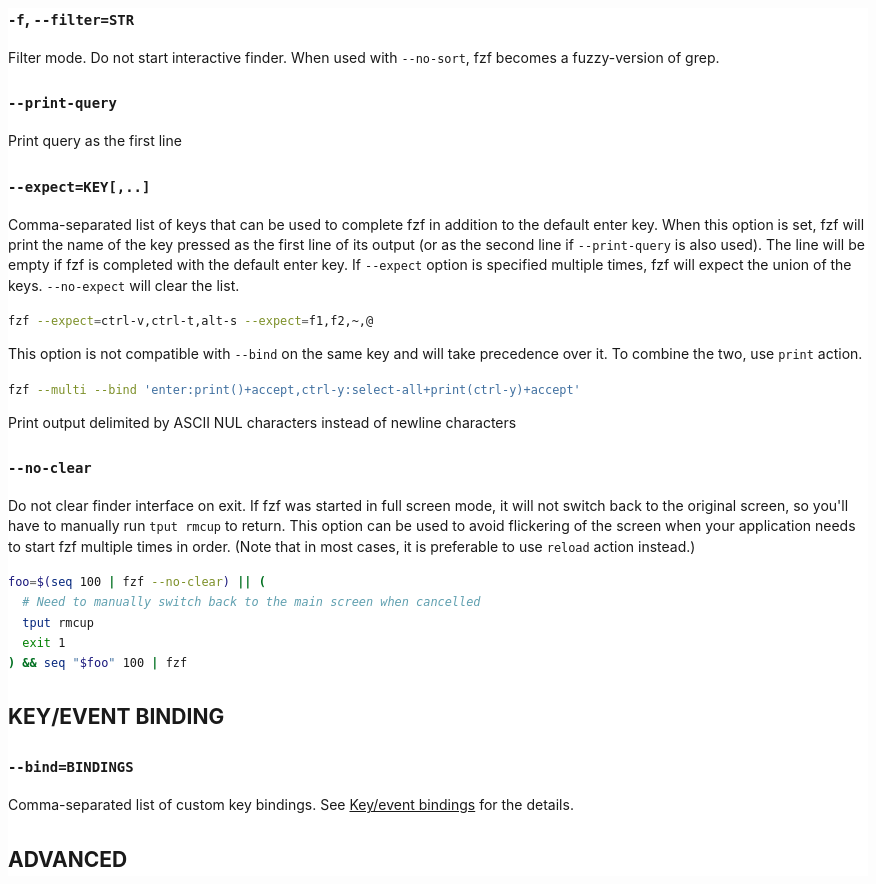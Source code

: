 ### `-f`, `--filter=STR`

Filter mode. Do not start interactive finder. When used with `--no-sort`,
fzf becomes a fuzzy-version of grep.

### `--print-query`

Print query as the first line

### `--expect=KEY[,..]`

Comma-separated list of keys that can be used to complete fzf in addition to
the default enter key. When this option is set, fzf will print the name of the
key pressed as the first line of its output (or as the second line if
`--print-query` is also used). The line will be empty if fzf is completed with
the default enter key. If `--expect` option is specified multiple times, fzf
will expect the union of the keys. `--no-expect` will clear the list.

```bash
fzf --expect=ctrl-v,ctrl-t,alt-s --expect=f1,f2,~,@
```

This option is not compatible with `--bind` on the same key and will take
precedence over it. To combine the two, use `print` action.

```bash
fzf --multi --bind 'enter:print()+accept,ctrl-y:select-all+print(ctrl-y)+accept'
```

Print output delimited by ASCII NUL characters instead of newline characters

### `--no-clear`

Do not clear finder interface on exit. If fzf was started in full screen mode,
it will not switch back to the original screen, so you'll have to manually run
`tput rmcup` to return. This option can be used to avoid flickering of the
screen when your application needs to start fzf multiple times in order. (Note
that in most cases, it is preferable to use `reload` action instead.)

```bash
foo=$(seq 100 | fzf --no-clear) || (
  # Need to manually switch back to the main screen when cancelled
  tput rmcup
  exit 1
) && seq "$foo" 100 | fzf
```

## KEY/EVENT BINDING

### `--bind=BINDINGS`

Comma-separated list of custom key bindings. See [Key/event
bindings](#keyevent-bindings) for the details.

## ADVANCED
